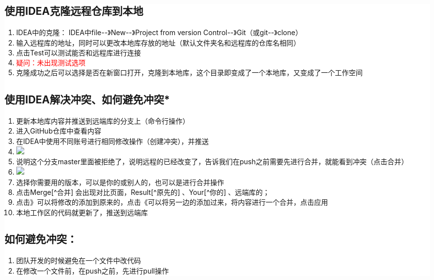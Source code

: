 ## 使用IDEA克隆远程仓库到本地

1. IDEA中的克隆： IDEA中file--》New--》Project from version Control--》Git（或git--》clone）
2. 输入远程库的地址，同时可以更改本地库存放的地址（默认文件夹名和远程库的仓库名相同）
3. 点击Test可以测试能否和远程库进行连接
4. <font color=red>疑问：未出现测试选项</font>
5. 克隆成功之后可以选择是否在新窗口打开，克隆到本地库，这个目录即变成了一个本地库，又变成了一个工作空间

## 使用IDEA解决冲突、如何避免冲突*

1. 更新本地库内容并推送到远端库的分支上（命令行操作）
2. 进入GitHub仓库中查看内容
3. 在IDEA中使用不同账号进行相同修改操作（创建冲突），并推送
4. ![]( \image\IDEA冲突问题.jpg)
5. 说明这个分支master里面被拒绝了，说明远程的已经改变了，告诉我们在push之前需要先进行合并，就能看到冲突（点击合并）
6. ![]( \image\冲突选择.jpg)
7. 选择你需要用的版本，可以是你的或别人的，也可以是进行合并操作
8. 点击Merge[^合并] 会出现对比页面，Result[^原先的] 、Your[^你的] 、远端库的；
9. 点击》可以将修改的添加到原来的，点击《可以将另一边的添加过来，将内容进行一个合并，点击应用
10. 本地工作区的代码就更新了，推送到远端库

## 如何避免冲突：

1. 团队开发的时候避免在一个文件中改代码
2. 在修改一个文件前，在push之前，先进行pull操作
